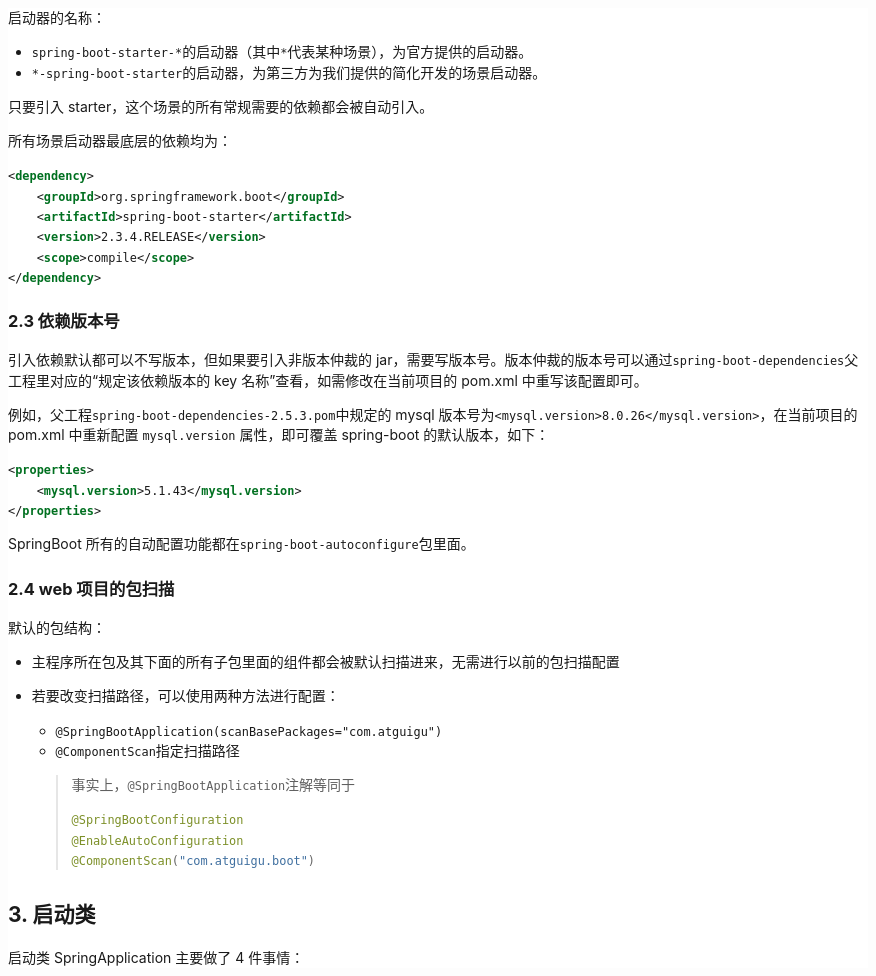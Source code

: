 启动器的名称：

- `spring-boot-starter-*`的启动器（其中`*`代表某种场景），为官方提供的启动器。
- `*-spring-boot-starter`的启动器，为第三方为我们提供的简化开发的场景启动器。

只要引入 starter，这个场景的所有常规需要的依赖都会被自动引入。

所有场景启动器最底层的依赖均为：

```xml
<dependency>
    <groupId>org.springframework.boot</groupId>
    <artifactId>spring-boot-starter</artifactId>
    <version>2.3.4.RELEASE</version>
    <scope>compile</scope>
</dependency>
```

### 2.3 依赖版本号

引入依赖默认都可以不写版本，但如果要引入非版本仲裁的 jar，需要写版本号。版本仲裁的版本号可以通过`spring-boot-dependencies`父工程里对应的“规定该依赖版本的 key 名称”查看，如需修改在当前项目的 pom.xml 中重写该配置即可。

例如，父工程`spring-boot-dependencies-2.5.3.pom`中规定的 mysql 版本号为`<mysql.version>8.0.26</mysql.version>`，在当前项目的 pom.xml 中重新配置 `mysql.version` 属性，即可覆盖 spring-boot 的默认版本，如下：

```xml
<properties>
    <mysql.version>5.1.43</mysql.version>
</properties>
```

SpringBoot 所有的自动配置功能都在`spring-boot-autoconfigure`包里面。

### 2.4 web 项目的包扫描

默认的包结构：

- 主程序所在包及其下面的所有子包里面的组件都会被默认扫描进来，无需进行以前的包扫描配置

- 若要改变扫描路径，可以使用两种方法进行配置：

    - `@SpringBootApplication(scanBasePackages="com.atguigu")`
    - `@ComponentScan`指定扫描路径

    > 事实上，`@SpringBootApplication`注解等同于
    >
    > ```java
    > @SpringBootConfiguration
    > @EnableAutoConfiguration
    > @ComponentScan("com.atguigu.boot")
    > ```

## 3. 启动类

启动类 SpringApplication 主要做了 4 件事情：
